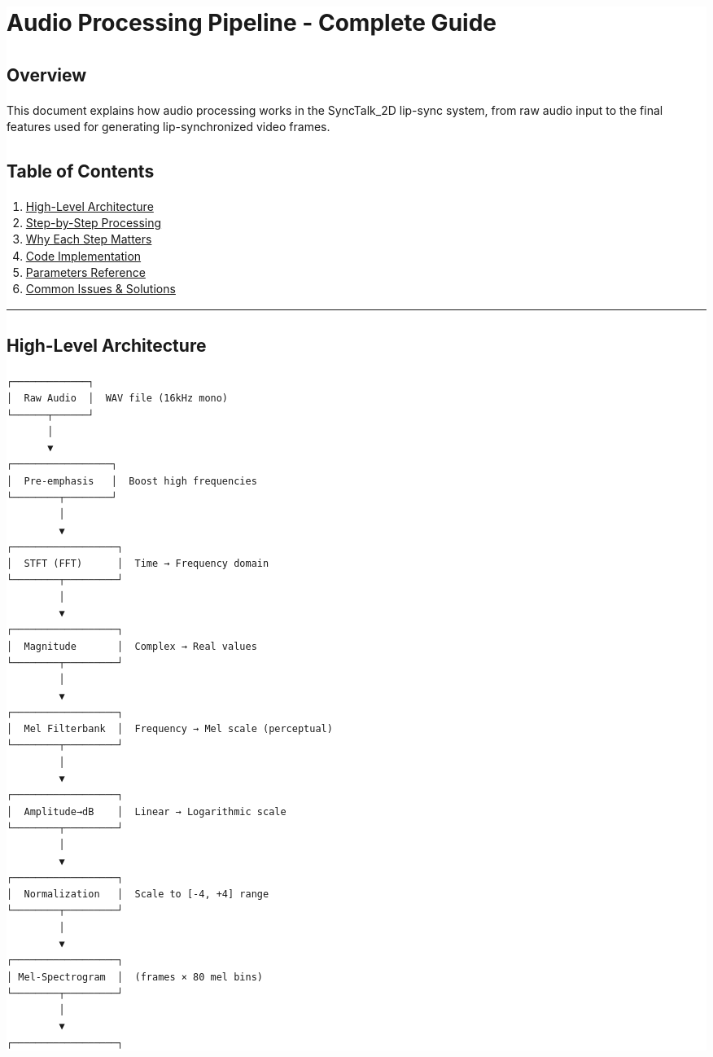 # Audio Processing Pipeline - Complete Guide

## Overview

This document explains how audio processing works in the SyncTalk_2D lip-sync system, from raw audio input to the final features used for generating lip-synchronized video frames.

## Table of Contents

1. [High-Level Architecture](#high-level-architecture)
2. [Step-by-Step Processing](#step-by-step-processing)
3. [Why Each Step Matters](#why-each-step-matters)
4. [Code Implementation](#code-implementation)
5. [Parameters Reference](#parameters-reference)
6. [Common Issues & Solutions](#common-issues--solutions)

---

## High-Level Architecture

```
┌─────────────┐
│  Raw Audio  │  WAV file (16kHz mono)
└──────┬──────┘
       │
       ▼
┌─────────────────┐
│  Pre-emphasis   │  Boost high frequencies
└────────┬────────┘
         │
         ▼
┌──────────────────┐
│  STFT (FFT)      │  Time → Frequency domain
└────────┬─────────┘
         │
         ▼
┌──────────────────┐
│  Magnitude       │  Complex → Real values
└────────┬─────────┘
         │
         ▼
┌──────────────────┐
│  Mel Filterbank  │  Frequency → Mel scale (perceptual)
└────────┬─────────┘
         │
         ▼
┌──────────────────┐
│  Amplitude→dB    │  Linear → Logarithmic scale
└────────┬─────────┘
         │
         ▼
┌──────────────────┐
│  Normalization   │  Scale to [-4, +4] range
└────────┬─────────┘
         │
         ▼
┌──────────────────┐
│ Mel-Spectrogram  │  (frames × 80 mel bins)
└────────┬─────────┘
         │
         ▼
┌──────────────────┐
```